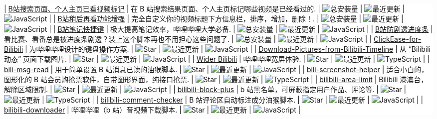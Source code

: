 | [B站搜索页面、个人主页已看视频标记](https://greasyfork.org/zh-CN/scripts/374894) | 在 B 站搜索结果页面、个人主页标记哪些视频是已经看过的. | ![总安装量](https://img.shields.io/badge/dynamic/regex?url=https%3A%2F%2Fgreasyfork.org%2Fen%2Fscripts%2F374894&search=%3Cdd%20class%3D%22script-show-total-installs%22%3E%3Cspan%3E(.%2B%3F)%3C%2Fspan%3E%3C%2Fdd%3E&replace=%241&style=social&logo=greasyfork&label=%20) | ![最近更新](https://img.shields.io/badge/dynamic/regex?url=https%3A%2F%2Fgreasyfork.org%2Fen%2Fscripts%2F374894&search=%3Cdd%20class%3D%22script-(list%7Cshow)-updated-date%22%3E%3Cspan%3E%3Crelative-time.*%3F%3E(.*%3F)%3C%2Frelative-time%3E%3C%2Fspan%3E%3C%2Fdd%3E&replace=%242&style=flat&label=) | ![JavaScript](svg/javascript.svg?raw=true) |
| [B站稍后再看功能增强](https://greasyfork.org/zh-CN/scripts/395456) | 完全自定义你的视频标题下方信息栏，排序，增加，删除！. | ![总安装量](https://img.shields.io/badge/dynamic/regex?url=https%3A%2F%2Fgreasyfork.org%2Fen%2Fscripts%2F395456&search=%3Cdd%20class%3D%22script-show-total-installs%22%3E%3Cspan%3E(.%2B%3F)%3C%2Fspan%3E%3C%2Fdd%3E&replace=%241&style=social&logo=greasyfork&label=%20) | ![最近更新](https://img.shields.io/badge/dynamic/regex?url=https%3A%2F%2Fgreasyfork.org%2Fen%2Fscripts%2F395456&search=%3Cdd%20class%3D%22script-(list%7Cshow)-updated-date%22%3E%3Cspan%3E%3Crelative-time.*%3F%3E(.*%3F)%3C%2Frelative-time%3E%3C%2Fspan%3E%3C%2Fdd%3E&replace=%242&style=flat&label=) | ![JavaScript](svg/javascript.svg?raw=true) |
| [B站笔记快捷键](https://greasyfork.org/zh-CN/scripts/454784) | 极大提高笔记效率，哔哩哔哩大学必备. | ![总安装量](https://img.shields.io/badge/dynamic/regex?url=https%3A%2F%2Fgreasyfork.org%2Fen%2Fscripts%2F454784&search=%3Cdd%20class%3D%22script-show-total-installs%22%3E%3Cspan%3E(.%2B%3F)%3C%2Fspan%3E%3C%2Fdd%3E&replace=%241&style=social&logo=greasyfork&label=%20) | ![最近更新](https://img.shields.io/badge/dynamic/regex?url=https%3A%2F%2Fgreasyfork.org%2Fen%2Fscripts%2F454784&search=%3Cdd%20class%3D%22script-(list%7Cshow)-updated-date%22%3E%3Cspan%3E%3Crelative-time.*%3F%3E(.*%3F)%3C%2Frelative-time%3E%3C%2Fspan%3E%3C%2Fdd%3E&replace=%242&style=flat&label=) | ![JavaScript](svg/javascript.svg?raw=true) |
| [B站防剧透进度条](https://greasyfork.org/zh-CN/scripts/411092) | 看比赛、看番总是被进度条剧透？装上这个脚本再也不用担心这些问题了. | ![总安装量](https://img.shields.io/badge/dynamic/regex?url=https%3A%2F%2Fgreasyfork.org%2Fen%2Fscripts%2F411092&search=%3Cdd%20class%3D%22script-show-total-installs%22%3E%3Cspan%3E(.%2B%3F)%3C%2Fspan%3E%3C%2Fdd%3E&replace=%241&style=social&logo=greasyfork&label=%20) | ![最近更新](https://img.shields.io/badge/dynamic/regex?url=https%3A%2F%2Fgreasyfork.org%2Fen%2Fscripts%2F411092&search=%3Cdd%20class%3D%22script-(list%7Cshow)-updated-date%22%3E%3Cspan%3E%3Crelative-time.*%3F%3E(.*%3F)%3C%2Frelative-time%3E%3C%2Fspan%3E%3C%2Fdd%3E&replace=%242&style=flat&label=) | ![JavaScript](svg/javascript.svg?raw=true) |
| [ClickEase-for-Bilibili](https://github.com/uncharity/ClickEase-for-Bilibili) | 为哔哩哔哩设计的键盘操作方案. | ![Star](https://img.shields.io/github/stars/uncharity/ClickEase-for-Bilibili?&label=) | ![最近更新](https://img.shields.io/github/last-commit/uncharity/ClickEase-for-Bilibili?label=) | ![JavaScript](svg/javascript.svg?raw=true) |
| [Download-Pictures-from-Bilibili-Timeline](https://github.com/owendswang/Download-Pictures-from-Bilibili-Timeline) | 从 “Bilibili 动态” 页面下载图片. | ![Star](https://img.shields.io/github/stars/owendswang/Download-Pictures-from-Bilibili-Timeline?&label=) | ![最近更新](https://img.shields.io/github/last-commit/owendswang/Download-Pictures-from-Bilibili-Timeline?label=) | ![JavaScript](svg/javascript.svg?raw=true) |
| [Wider Bilibili](https://github.com/posthumz/wider-bilibili) | 哔哩哔哩宽屏体验. | ![Star](https://img.shields.io/github/stars/posthumz/wider-bilibili?&label=) | ![最近更新](https://img.shields.io/github/last-commit/posthumz/wider-bilibili?label=) | ![TypeScript](svg/tsnode.svg?raw=true) |
| [bili-msg-read](https://github.com/monSteRhhe/bili-msg-read) | 用于简单设置 B 站消息已读的油猴脚本. | ![Star](https://img.shields.io/github/stars/monSteRhhe/bili-msg-read?&label=) | ![最近更新](https://img.shields.io/github/last-commit/monSteRhhe/bili-msg-read?label=) | ![JavaScript](svg/javascript.svg?raw=true) |
| [bili-screenshot-helper](https://github.com/zsakvo/bili-screenshot-helper) | 适合小白的，图形化的 B 站会员购抢票软件，自带图形界面，纯接口抢票. | ![Star](https://img.shields.io/github/stars/zsakvo/bili-screenshot-helper?&label=) | ![最近更新](https://img.shields.io/github/last-commit/zsakvo/bili-screenshot-helper?label=) | ![TypeScript](svg/tsnode.svg?raw=true) |
| [bilibili-area-limit](https://github.com/kghost/bilibili-area-limit) | Bilibili 港澳台，解除区域限制. | ![Star](https://img.shields.io/github/stars/kghost/bilibili-area-limit?&label=) | ![最近更新](https://img.shields.io/github/last-commit/kghost/bilibili-area-limit?label=) | ![JavaScript](svg/javascript.svg?raw=true) |
| [bilibili-block-plus](https://github.com/Cansiny0320/bilibili-block-plus) | b 站黑名单，可屏蔽指定用户作品、评论等. | ![Star](https://img.shields.io/github/stars/Cansiny0320/bilibili-block-plus?&label=) | ![最近更新](https://img.shields.io/github/last-commit/Cansiny0320/bilibili-block-plus?label=) | ![TypeScript](svg/tsnode.svg?raw=true) |
| [bilibili-comment-checker](https://github.com/trychen/bilibili-comment-checker) | B 站评论区自动标注成分油猴脚本. | ![Star](https://img.shields.io/github/stars/trychen/bilibili-comment-checker?&label=) | ![最近更新](https://img.shields.io/github/last-commit/trychen/bilibili-comment-checker?label=) | ![JavaScript](svg/javascript.svg?raw=true) |
| [bilibili-downloader](https://github.com/foamzou/bilibili-downloader) | 哔哩哔哩（b 站）音视频下载脚本. | ![Star](https://img.shields.io/github/stars/foamzou/bilibili-downloader?&label=) | ![最近更新](https://img.shields.io/github/last-commit/foamzou/bilibili-downloader?label=) | ![JavaScript](svg/javascript.svg?raw=true) |